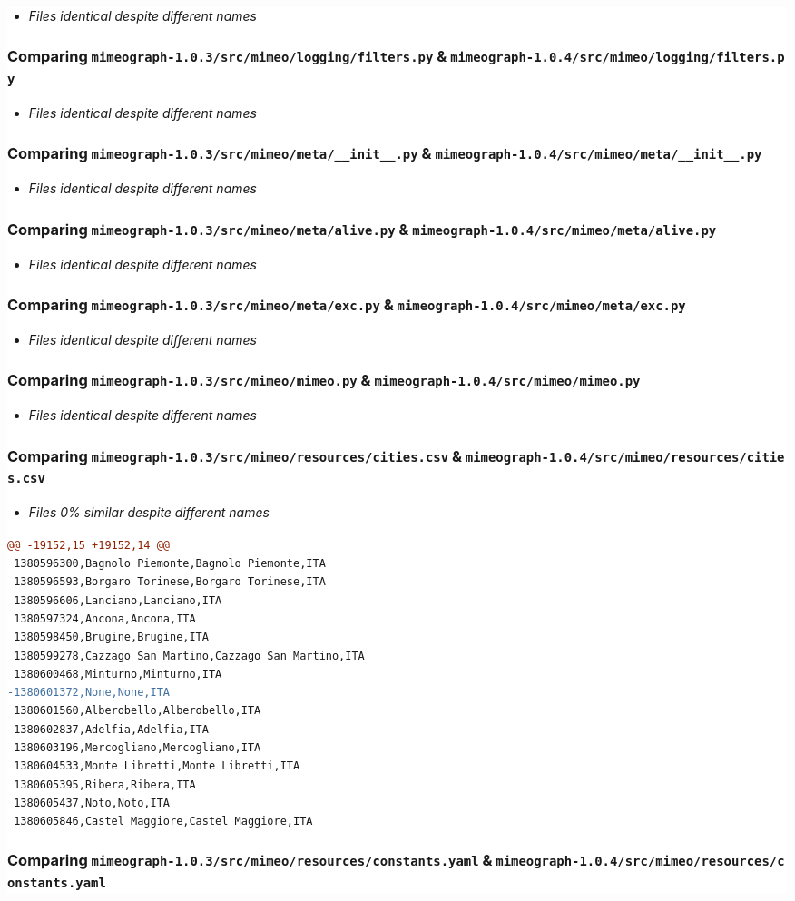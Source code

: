  * *Files identical despite different names*

### Comparing `mimeograph-1.0.3/src/mimeo/logging/filters.py` & `mimeograph-1.0.4/src/mimeo/logging/filters.py`

 * *Files identical despite different names*

### Comparing `mimeograph-1.0.3/src/mimeo/meta/__init__.py` & `mimeograph-1.0.4/src/mimeo/meta/__init__.py`

 * *Files identical despite different names*

### Comparing `mimeograph-1.0.3/src/mimeo/meta/alive.py` & `mimeograph-1.0.4/src/mimeo/meta/alive.py`

 * *Files identical despite different names*

### Comparing `mimeograph-1.0.3/src/mimeo/meta/exc.py` & `mimeograph-1.0.4/src/mimeo/meta/exc.py`

 * *Files identical despite different names*

### Comparing `mimeograph-1.0.3/src/mimeo/mimeo.py` & `mimeograph-1.0.4/src/mimeo/mimeo.py`

 * *Files identical despite different names*

### Comparing `mimeograph-1.0.3/src/mimeo/resources/cities.csv` & `mimeograph-1.0.4/src/mimeo/resources/cities.csv`

 * *Files 0% similar despite different names*

```diff
@@ -19152,15 +19152,14 @@
 1380596300,Bagnolo Piemonte,Bagnolo Piemonte,ITA
 1380596593,Borgaro Torinese,Borgaro Torinese,ITA
 1380596606,Lanciano,Lanciano,ITA
 1380597324,Ancona,Ancona,ITA
 1380598450,Brugine,Brugine,ITA
 1380599278,Cazzago San Martino,Cazzago San Martino,ITA
 1380600468,Minturno,Minturno,ITA
-1380601372,None,None,ITA
 1380601560,Alberobello,Alberobello,ITA
 1380602837,Adelfia,Adelfia,ITA
 1380603196,Mercogliano,Mercogliano,ITA
 1380604533,Monte Libretti,Monte Libretti,ITA
 1380605395,Ribera,Ribera,ITA
 1380605437,Noto,Noto,ITA
 1380605846,Castel Maggiore,Castel Maggiore,ITA
```

### Comparing `mimeograph-1.0.3/src/mimeo/resources/constants.yaml` & `mimeograph-1.0.4/src/mimeo/resources/constants.yaml`
